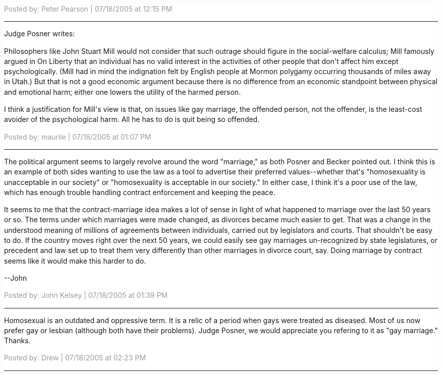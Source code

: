
<span style="color:#999">Posted by: Peter Pearson | 07/18/2005 at 12:15 PM</span>

---

Judge Posner writes:


Philosophers like John Stuart Mill would not consider that such outrage should figure in the social-welfare calculus; Mill famously argued in On Liberty that an individual has no valid interest in the activities of other people that don't affect him except psychologically. (Mill had in mind the indignation felt by English people at Mormon polygamy occurring thousands of miles away in Utah.) But that is not a good economic argument because there is no difference from an economic standpoint between physical and emotional harm; either one lowers the utility of the harmed person.


I think a justification for Mill's view is that, on issues like gay marriage, the offended person, not the offender, is the least-cost avoider of the psychological harm. All he has to do is quit being so offended.

<span style="color:#999">Posted by: maurile | 07/18/2005 at 01:07 PM</span>

---

The political argument seems to largely revolve around the word "marriage," as both Posner and Becker pointed out.  I think this is an example of both sides wanting to use the law as a tool to advertise their preferred values--whether that's "homosexuality is unacceptable in our society" or "homosexuality is acceptable in our society."  In either case, I think it's a poor use of the law, which has enough trouble handling contract enforcement and keeping the peace.  


It seems to me that the contract-marriage idea makes a lot of sense in light of what happened to marriage over the last 50 years or so.  The terms under which marriages were made changed, as divorces became much easier to get.  That was a change in the understood meaning of millions of agreements between individuals, carried out by legislators and courts.  That shouldn't be easy to do.  If the country moves right over the next 50 years, we could easily see gay marriages un-recognized by state legislatures, or precedent and law set up to treat them very differently than other marriages in divorce court, say.  Doing marriage by contract seems like it would make this harder to do.  

--John

<span style="color:#999">Posted by: John Kelsey | 07/18/2005 at 01:39 PM</span>

---

Homosexual is an outdated and oppressive term. It is a relic of a period when gays were treated as diseased. Most of us now prefer gay or lesbian (although both have their problems). Judge Posner, we would appreciate you refering to it as "gay marriage." Thanks.

<span style="color:#999">Posted by: Drew | 07/18/2005 at 02:23 PM</span>

---
